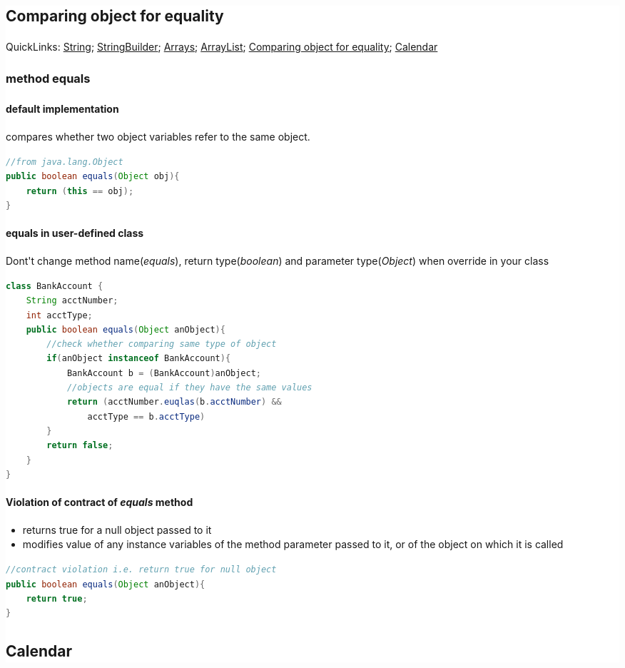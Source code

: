 ## Comparing object for equality

QuickLinks: [String](#String); [StringBuilder](#stringbuilder); [Arrays](#arrays); [ArrayList](#arraylist); [Comparing object for equality](#comparing-object-for-equality); [Calendar](#calendar)

### method equals

#### default implementation

compares whether two object variables refer to the same object.

``` java
//from java.lang.Object
public boolean equals(Object obj){
    return (this == obj);
}
```

#### equals in user-defined class

Dont't change method name(*equals*), return type(*boolean*) and parameter type(*Object*) when override in your class

``` java
class BankAccount {
    String acctNumber;
    int acctType;
    public boolean equals(Object anObject){
        //check whether comparing same type of object
        if(anObject instanceof BankAccount){
            BankAccount b = (BankAccount)anObject;
            //objects are equal if they have the same values
            return (acctNumber.euqlas(b.acctNumber) &&
                acctType == b.acctType)
        }
        return false;
    }
}
```

#### Violation of contract of *equals* method

- returns true for a null object passed to it  
- modifies value of any instance variables of the method parameter passed to it, or of the object on which it is called

``` java
//contract violation i.e. return true for null object
public boolean equals(Object anObject){
    return true;
}
```

## Calendar
